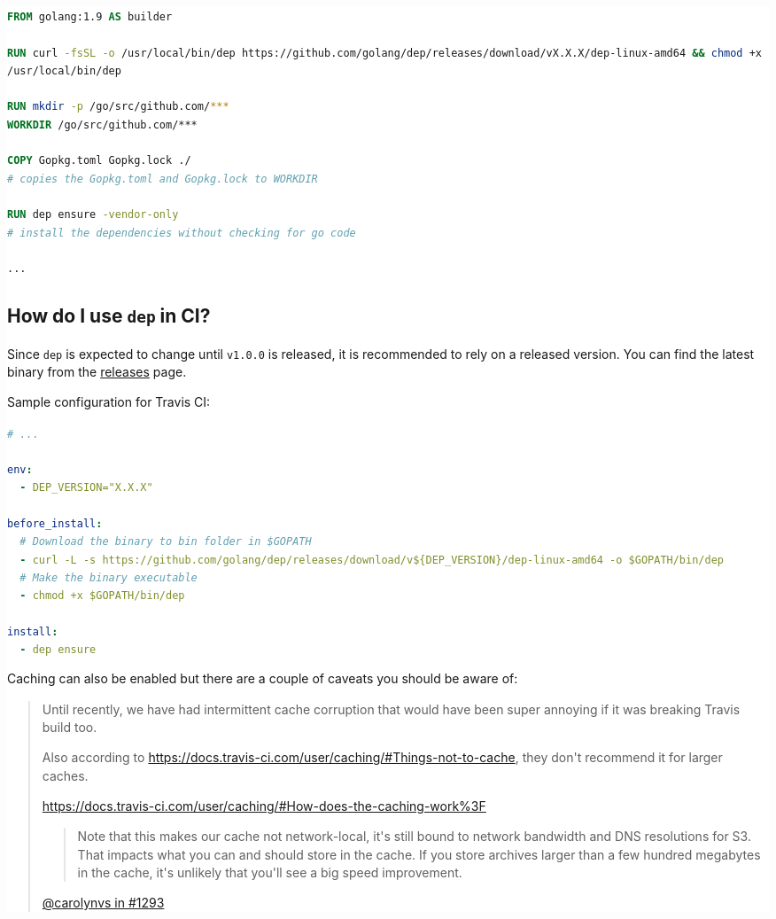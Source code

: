 ```Dockerfile
FROM golang:1.9 AS builder

RUN curl -fsSL -o /usr/local/bin/dep https://github.com/golang/dep/releases/download/vX.X.X/dep-linux-amd64 && chmod +x /usr/local/bin/dep

RUN mkdir -p /go/src/github.com/***
WORKDIR /go/src/github.com/***

COPY Gopkg.toml Gopkg.lock ./
# copies the Gopkg.toml and Gopkg.lock to WORKDIR

RUN dep ensure -vendor-only
# install the dependencies without checking for go code

...
```

## How do I use `dep` in CI?

Since `dep` is expected to change until `v1.0.0` is released, it is recommended to rely on a released version.
You can find the latest binary from the [releases](https://github.com/golang/dep/releases) page.

Sample configuration for Travis CI:

```yml
# ...

env:
  - DEP_VERSION="X.X.X"

before_install:
  # Download the binary to bin folder in $GOPATH
  - curl -L -s https://github.com/golang/dep/releases/download/v${DEP_VERSION}/dep-linux-amd64 -o $GOPATH/bin/dep
  # Make the binary executable
  - chmod +x $GOPATH/bin/dep

install:
  - dep ensure
```

Caching can also be enabled but there are a couple of caveats you should be aware of:

> Until recently, we have had intermittent cache corruption that would have been super annoying if it was breaking Travis build too.
>
> Also according to https://docs.travis-ci.com/user/caching/#Things-not-to-cache, they don't recommend it for larger caches.
>
> https://docs.travis-ci.com/user/caching/#How-does-the-caching-work%3F
>
> > Note that this makes our cache not network-local, it's still bound to network bandwidth and DNS resolutions for S3.
> > That impacts what you can and should store in the cache. If you store archives larger than a few hundred megabytes in the cache, it's unlikely that you'll see a big speed improvement.
>
> [@carolynvs in #1293](https://github.com/golang/dep/pull/1293#issuecomment-342969292)
